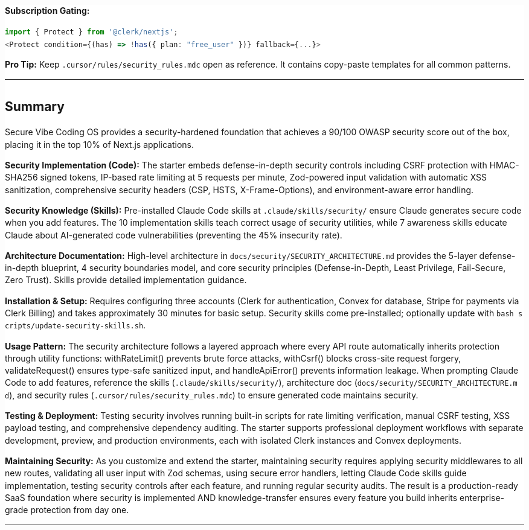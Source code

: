 **Subscription Gating:**
```typescript
import { Protect } from '@clerk/nextjs';
<Protect condition={(has) => !has({ plan: "free_user" })} fallback={...}>
```

**Pro Tip:** Keep `.cursor/rules/security_rules.mdc` open as reference. It contains copy-paste templates for all common patterns.

---

## Summary

Secure Vibe Coding OS provides a security-hardened foundation that achieves a 90/100 OWASP security score out of the box, placing it in the top 10% of Next.js applications.

**Security Implementation (Code):**
The starter embeds defense-in-depth security controls including CSRF protection with HMAC-SHA256 signed tokens, IP-based rate limiting at 5 requests per minute, Zod-powered input validation with automatic XSS sanitization, comprehensive security headers (CSP, HSTS, X-Frame-Options), and environment-aware error handling.

**Security Knowledge (Skills):**
Pre-installed Claude Code skills at `.claude/skills/security/` ensure Claude generates secure code when you add features. The 10 implementation skills teach correct usage of security utilities, while 7 awareness skills educate Claude about AI-generated code vulnerabilities (preventing the 45% insecurity rate).

**Architecture Documentation:**
High-level architecture in `docs/security/SECURITY_ARCHITECTURE.md` provides the 5-layer defense-in-depth blueprint, 4 security boundaries model, and core security principles (Defense-in-Depth, Least Privilege, Fail-Secure, Zero Trust). Skills provide detailed implementation guidance.

**Installation & Setup:**
Requires configuring three accounts (Clerk for authentication, Convex for database, Stripe for payments via Clerk Billing) and takes approximately 30 minutes for basic setup. Security skills come pre-installed; optionally update with `bash scripts/update-security-skills.sh`.

**Usage Pattern:**
The security architecture follows a layered approach where every API route automatically inherits protection through utility functions: withRateLimit() prevents brute force attacks, withCsrf() blocks cross-site request forgery, validateRequest() ensures type-safe sanitized input, and handleApiError() prevents information leakage. When prompting Claude Code to add features, reference the skills (`.claude/skills/security/`), architecture doc (`docs/security/SECURITY_ARCHITECTURE.md`), and security rules (`.cursor/rules/security_rules.mdc`) to ensure generated code maintains security.

**Testing & Deployment:**
Testing security involves running built-in scripts for rate limiting verification, manual CSRF testing, XSS payload testing, and comprehensive dependency auditing. The starter supports professional deployment workflows with separate development, preview, and production environments, each with isolated Clerk instances and Convex deployments.

**Maintaining Security:**
As you customize and extend the starter, maintaining security requires applying security middlewares to all new routes, validating all user input with Zod schemas, using secure error handlers, letting Claude Code skills guide implementation, testing security controls after each feature, and running regular security audits. The result is a production-ready SaaS foundation where security is implemented AND knowledge-transfer ensures every feature you build inherits enterprise-grade protection from day one.

---